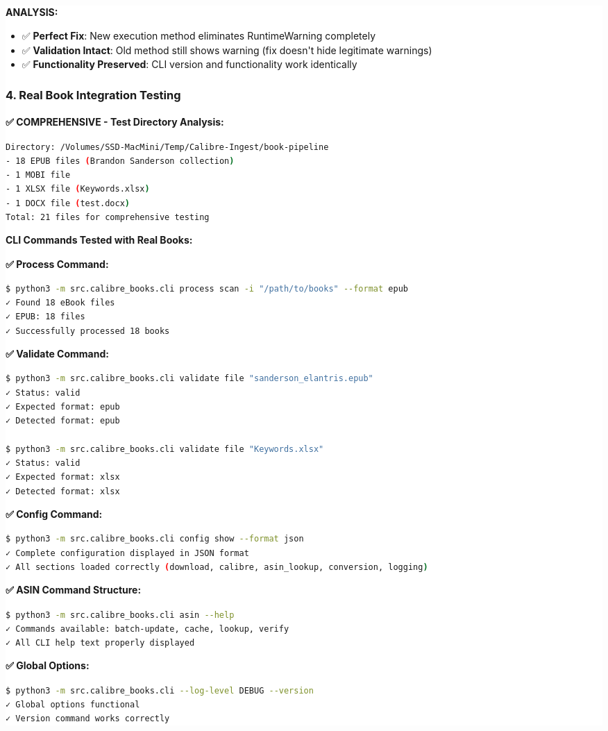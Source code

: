 **ANALYSIS:**
- ✅ **Perfect Fix**: New execution method eliminates RuntimeWarning completely
- ✅ **Validation Intact**: Old method still shows warning (fix doesn't hide legitimate warnings)
- ✅ **Functionality Preserved**: CLI version and functionality work identically

### 4. Real Book Integration Testing

**✅ COMPREHENSIVE - Test Directory Analysis:**
```bash
Directory: /Volumes/SSD-MacMini/Temp/Calibre-Ingest/book-pipeline
- 18 EPUB files (Brandon Sanderson collection)
- 1 MOBI file
- 1 XLSX file (Keywords.xlsx)
- 1 DOCX file (test.docx)
Total: 21 files for comprehensive testing
```

**CLI Commands Tested with Real Books:**

**✅ Process Command:**
```bash
$ python3 -m src.calibre_books.cli process scan -i "/path/to/books" --format epub
✓ Found 18 eBook files
✓ EPUB: 18 files
✓ Successfully processed 18 books
```

**✅ Validate Command:**
```bash
$ python3 -m src.calibre_books.cli validate file "sanderson_elantris.epub"
✓ Status: valid
✓ Expected format: epub
✓ Detected format: epub

$ python3 -m src.calibre_books.cli validate file "Keywords.xlsx"
✓ Status: valid  
✓ Expected format: xlsx
✓ Detected format: xlsx
```

**✅ Config Command:**
```bash
$ python3 -m src.calibre_books.cli config show --format json
✓ Complete configuration displayed in JSON format
✓ All sections loaded correctly (download, calibre, asin_lookup, conversion, logging)
```

**✅ ASIN Command Structure:**
```bash
$ python3 -m src.calibre_books.cli asin --help
✓ Commands available: batch-update, cache, lookup, verify
✓ All CLI help text properly displayed
```

**✅ Global Options:**
```bash
$ python3 -m src.calibre_books.cli --log-level DEBUG --version
✓ Global options functional
✓ Version command works correctly
```
